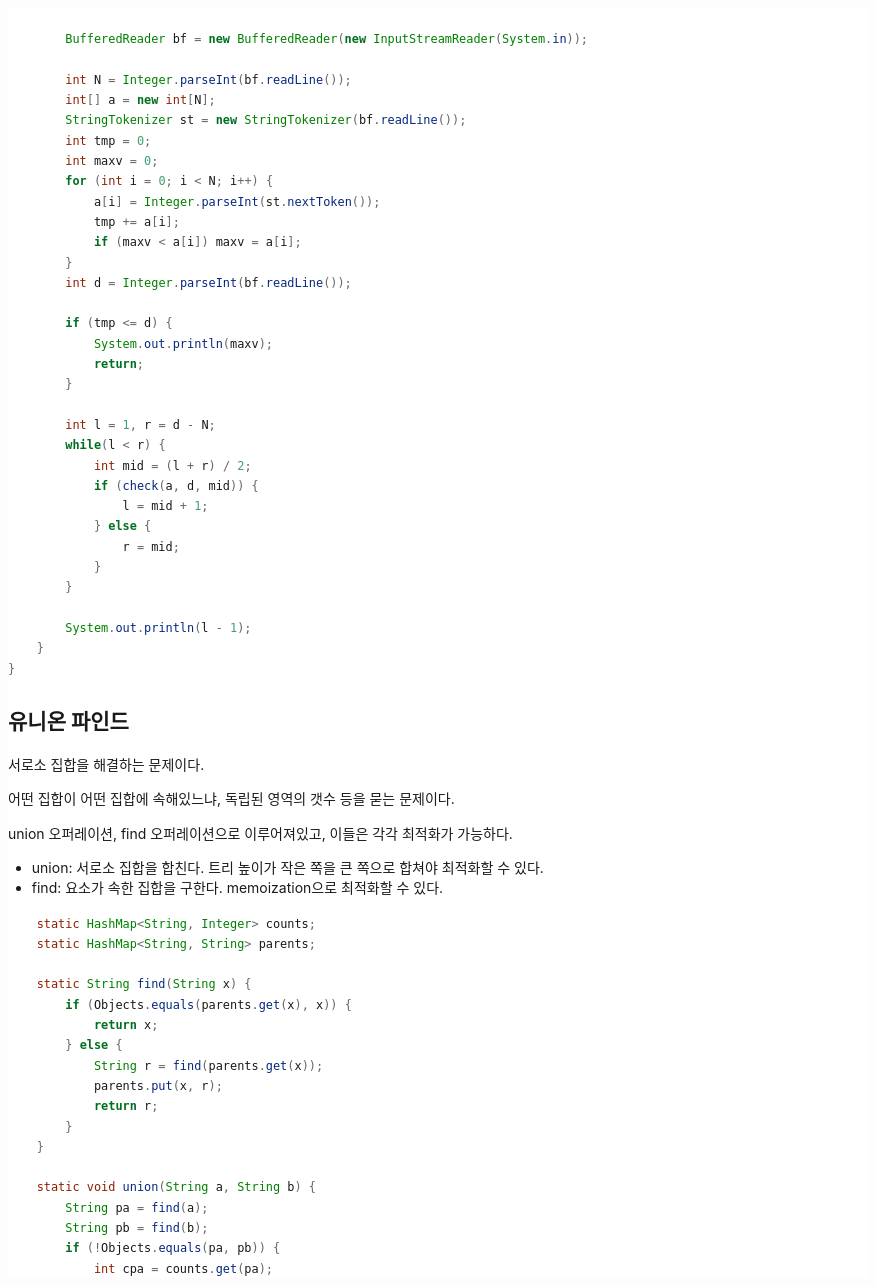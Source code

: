```java

        BufferedReader bf = new BufferedReader(new InputStreamReader(System.in));

        int N = Integer.parseInt(bf.readLine());
        int[] a = new int[N];
        StringTokenizer st = new StringTokenizer(bf.readLine());
        int tmp = 0;
        int maxv = 0;
        for (int i = 0; i < N; i++) {
            a[i] = Integer.parseInt(st.nextToken());
            tmp += a[i];
            if (maxv < a[i]) maxv = a[i];
        }
        int d = Integer.parseInt(bf.readLine());

        if (tmp <= d) {
            System.out.println(maxv);
            return;
        }

        int l = 1, r = d - N;
        while(l < r) {
            int mid = (l + r) / 2;
            if (check(a, d, mid)) {
                l = mid + 1;
            } else {
                r = mid;
            }
        }

        System.out.println(l - 1);
    }
}
```

## 유니온 파인드

서로소 집합을 해결하는 문제이다.

어떤 집합이 어떤 집합에 속해있느냐, 독립된 영역의 갯수 등을 묻는 문제이다.

union 오퍼레이션, find 오퍼레이션으로 이루어져있고, 이들은 각각 최적화가 가능하다.

- union: 서로소 집합을 합친다. 트리 높이가 작은 쪽을 큰 쪽으로 합쳐야 최적화할 수 있다.
- find: 요소가 속한 집합을 구한다. memoization으로 최적화할 수 있다.

```java
    static HashMap<String, Integer> counts;
    static HashMap<String, String> parents;

    static String find(String x) {
        if (Objects.equals(parents.get(x), x)) {
            return x;
        } else {
            String r = find(parents.get(x));
            parents.put(x, r);
            return r;
        }
    }

    static void union(String a, String b) {
        String pa = find(a);
        String pb = find(b);
        if (!Objects.equals(pa, pb)) {
            int cpa = counts.get(pa);
```
